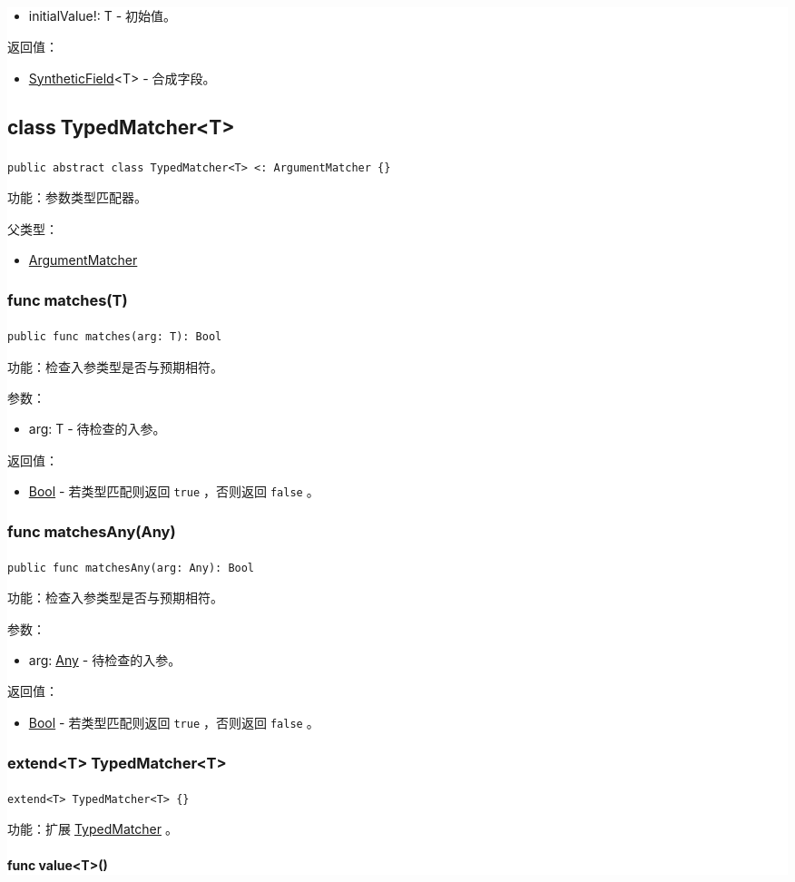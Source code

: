 - initialValue!: T - 初始值。

返回值：

- [SyntheticField](#class-syntheticfieldt)\<T> - 合成字段。

## class TypedMatcher\<T>

```cangjie
public abstract class TypedMatcher<T> <: ArgumentMatcher {}
```

功能：参数类型匹配器。

父类型：

- [ArgumentMatcher](#class-argumentmatcher)

### func matches(T)

```cangjie
public func matches(arg: T): Bool
```

功能：检查入参类型是否与预期相符。

参数：

- arg: T - 待检查的入参。

返回值：

- [Bool](../../core/core_package_api/core_package_intrinsics.md#bool) - 若类型匹配则返回 `true` ，否则返回 `false` 。

### func matchesAny(Any)

```cangjie
public func matchesAny(arg: Any): Bool
```

功能：检查入参类型是否与预期相符。

参数：

- arg: [Any](../../core/core_package_api/core_package_interfaces.md#interface-any) - 待检查的入参。

返回值：

- [Bool](../../core/core_package_api/core_package_intrinsics.md#bool) - 若类型匹配则返回 `true` ，否则返回 `false` 。

### extend\<T> TypedMatcher\<T>

```cangjie
extend<T> TypedMatcher<T> {}
```

功能：扩展 [TypedMatcher](#class-typedmatchert) 。

#### func value\<T>()
